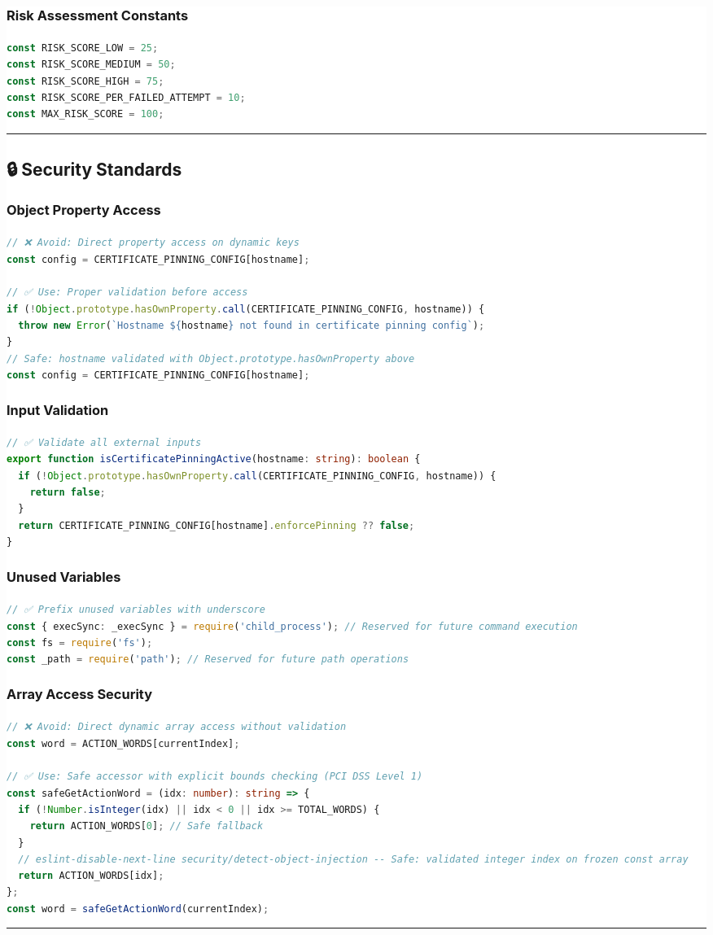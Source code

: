 ### Risk Assessment Constants
```typescript
const RISK_SCORE_LOW = 25;
const RISK_SCORE_MEDIUM = 50;
const RISK_SCORE_HIGH = 75;
const RISK_SCORE_PER_FAILED_ATTEMPT = 10;
const MAX_RISK_SCORE = 100;
```

---

## 🔒 Security Standards

### Object Property Access
```typescript
// ❌ Avoid: Direct property access on dynamic keys
const config = CERTIFICATE_PINNING_CONFIG[hostname];

// ✅ Use: Proper validation before access
if (!Object.prototype.hasOwnProperty.call(CERTIFICATE_PINNING_CONFIG, hostname)) {
  throw new Error(`Hostname ${hostname} not found in certificate pinning config`);
}
// Safe: hostname validated with Object.prototype.hasOwnProperty above
const config = CERTIFICATE_PINNING_CONFIG[hostname];
```

### Input Validation
```typescript
// ✅ Validate all external inputs
export function isCertificatePinningActive(hostname: string): boolean {
  if (!Object.prototype.hasOwnProperty.call(CERTIFICATE_PINNING_CONFIG, hostname)) {
    return false;
  }
  return CERTIFICATE_PINNING_CONFIG[hostname].enforcePinning ?? false;
}
```

### Unused Variables
```typescript
// ✅ Prefix unused variables with underscore
const { execSync: _execSync } = require('child_process'); // Reserved for future command execution
const fs = require('fs');
const _path = require('path'); // Reserved for future path operations
```

### Array Access Security
```typescript
// ❌ Avoid: Direct dynamic array access without validation
const word = ACTION_WORDS[currentIndex];

// ✅ Use: Safe accessor with explicit bounds checking (PCI DSS Level 1)
const safeGetActionWord = (idx: number): string => {
  if (!Number.isInteger(idx) || idx < 0 || idx >= TOTAL_WORDS) {
    return ACTION_WORDS[0]; // Safe fallback
  }
  // eslint-disable-next-line security/detect-object-injection -- Safe: validated integer index on frozen const array
  return ACTION_WORDS[idx];
};
const word = safeGetActionWord(currentIndex);
```

---